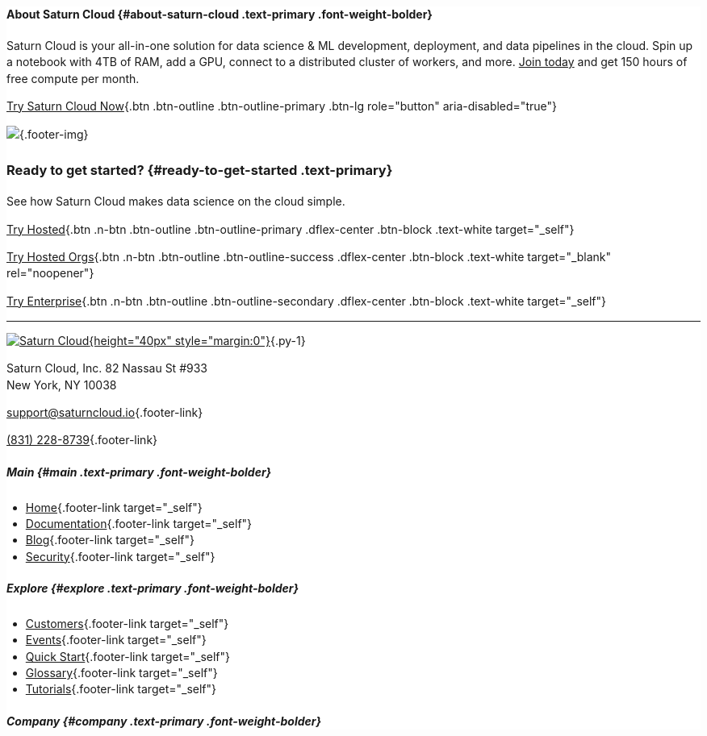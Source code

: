 #### About Saturn Cloud {#about-saturn-cloud .text-primary .font-weight-bolder}

Saturn Cloud is your all-in-one solution for data science & ML development, deployment, and data pipelines in the cloud. Spin up a notebook with 4TB of RAM, add a GPU, connect to a distributed cluster of workers, and more. [Join today](http://www.saturncloud.io/) and get 150 hours of free compute per month.

[Try Saturn Cloud Now](https://app.community.saturnenterprise.io/auth/hosted-registration){.btn .btn-outline .btn-outline-primary .btn-lg role="button" aria-disabled="true"}

![](https://d33wubrfki0l68.cloudfront.net/a1848925022d2f076906a980888a45af033a316e/96eef/images/core/ex-btm.svg){.footer-img}

### Ready to get started? {#ready-to-get-started .text-primary}

See how Saturn Cloud makes data science on the cloud simple.

[Try Hosted](https://app.community.saturnenterprise.io/auth/hosted-registration){.btn .n-btn .btn-outline .btn-outline-primary .dflex-center .btn-block .text-white target="_self"}

[Try Hosted Orgs](https://app.community.saturnenterprise.io/auth/signup?next=%2Fdash%2Fo%2Fcommunity%2Forg){.btn .n-btn .btn-outline .btn-outline-success .dflex-center .btn-block .text-white target="_blank" rel="noopener"}

[Try Enterprise](/plans/enterprise){.btn .n-btn .btn-outline .btn-outline-secondary .dflex-center .btn-block .text-white target="_self"}

------------------------------------------------------------------------

[![Saturn Cloud](https://d33wubrfki0l68.cloudfront.net/86266008b46b1b32f76ada9add27d8ecb0a8474c/1f881/icons/saturncloud-logo-full-white.svg){height="40px" style="margin:0"}](/s/){.py-1}

Saturn Cloud, Inc. 82 Nassau St #933\
New York, NY 10038

[support@saturncloud.io](mailto:support@saturncloud.io){.footer-link}

[(831) 228-8739](tel:(831)228-8739){.footer-link}

##### Main {#main .text-primary .font-weight-bolder}

-   [Home](/){.footer-link target="_self"}
-   [Documentation](/docs){.footer-link target="_self"}
-   [Blog](/blog){.footer-link target="_self"}
-   [Security](/security){.footer-link target="_self"}

##### Explore {#explore .text-primary .font-weight-bolder}

-   [Customers](/customers){.footer-link target="_self"}
-   [Events](/events){.footer-link target="_self"}
-   [Quick Start](/docs/getting-started/){.footer-link target="_self"}
-   [Glossary](/glossary){.footer-link target="_self"}
-   [Tutorials](https://www.youtube.com/@saturncloud1533/videos){.footer-link target="_self"}

##### Company {#company .text-primary .font-weight-bolder}
